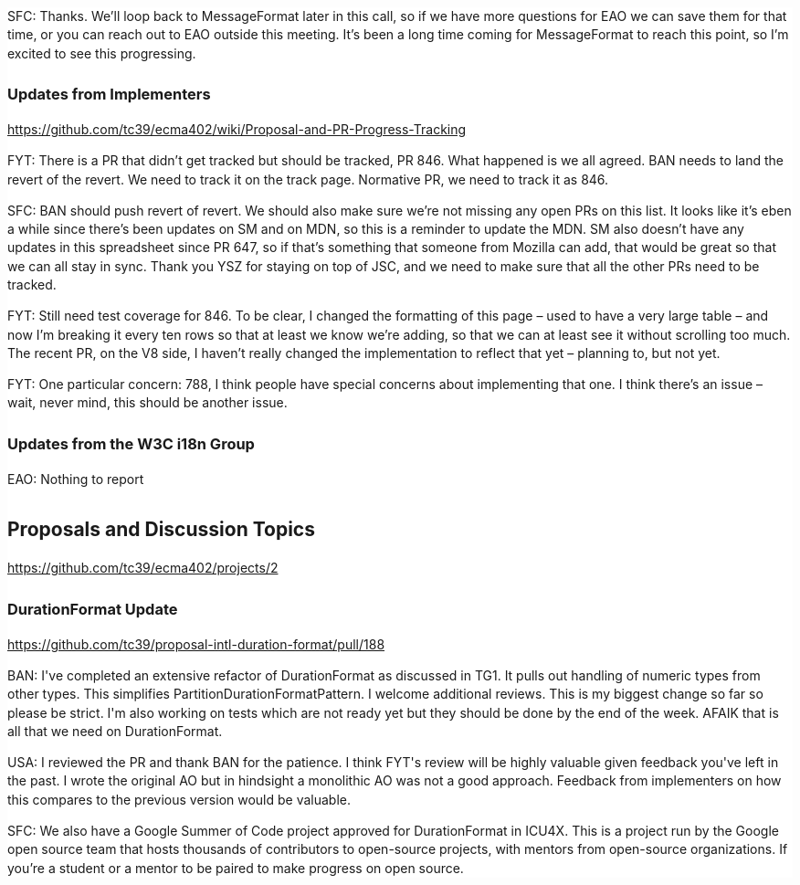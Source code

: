 SFC: Thanks. We’ll loop back to MessageFormat later in this call, so if we have more questions for EAO we can save them for that time, or you can reach out to EAO outside this meeting. It’s been a long time coming for MessageFormat to reach this point, so I’m excited to see this progressing.

### Updates from Implementers

https://github.com/tc39/ecma402/wiki/Proposal-and-PR-Progress-Tracking

FYT: There is a PR that didn’t get tracked but should be tracked, PR 846. What happened is we all agreed. BAN needs to land the revert of the revert. We need to track it on the track page. Normative PR, we need to track it as 846. 

SFC: BAN should push revert of revert.  We should also make sure we’re not missing any open PRs on this list. It looks like it’s eben a while since there’s been updates on SM and on MDN, so this is a reminder to update the MDN. SM also doesn’t have any updates in this spreadsheet since PR 647, so if that’s something that someone from Mozilla can add, that would be great so that we can all stay in sync. Thank you YSZ for staying on top of JSC, and we need to make sure that all the other PRs need to be tracked.

FYT: Still need test coverage for 846. To be clear, I changed the formatting of this page – used to have a very large table – and now I’m breaking it every ten rows so that at least we know we’re adding, so that we can at least see it without scrolling too much. The recent PR, on the V8 side, I haven’t really changed the implementation to reflect that yet – planning to, but not yet. 

FYT: One particular concern: 788, I think people have special concerns about implementing that one. I think there’s an issue – wait, never mind, this should be another issue.

### Updates from the W3C i18n Group

EAO: Nothing to report

## Proposals and Discussion Topics

https://github.com/tc39/ecma402/projects/2

### DurationFormat Update

https://github.com/tc39/proposal-intl-duration-format/pull/188

BAN: I've completed an extensive refactor of DurationFormat as discussed in TG1. It pulls out handling of numeric types from other types. This simplifies PartitionDurationFormatPattern. I welcome additional reviews. This is my biggest change so far so please be strict. I'm also working on tests which are not ready yet but they should be done by the end of the week. AFAIK that is all that we need on DurationFormat.

USA: I reviewed the PR and thank BAN for the patience. I think FYT's review will be highly valuable given feedback you've left in the past. I wrote the original AO but in hindsight a monolithic AO was not a good approach. Feedback from implementers on how this compares to the previous version would be valuable.

SFC: We also have a Google Summer of Code project approved for DurationFormat in ICU4X. This is a project run by the Google open source team that hosts thousands of contributors to open-source projects, with mentors from open-source organizations. If you’re a student or a mentor to be paired to make progress on open source. 
